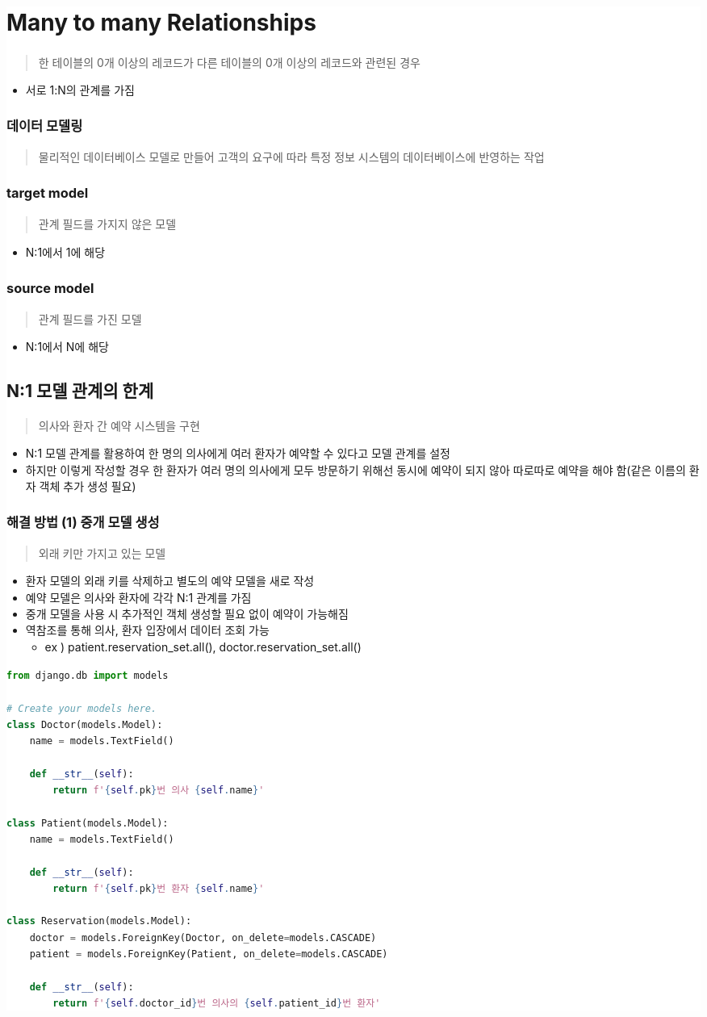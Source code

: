 # Many to many Relationships

> 한 테이블의 0개 이상의 레코드가 다른 테이블의 0개 이상의 레코드와 관련된 경우
> 
- 서로 1:N의 관계를 가짐

### 데이터 모델링

> 물리적인 데이터베이스 모델로 만들어 고객의 요구에 따라 특정 정보 시스템의 데이터베이스에 반영하는 작업
> 

### target model

> 관계 필드를 가지지 않은 모델
> 
- N:1에서 1에 해당

### source model

> 관계 필드를 가진 모델
> 
- N:1에서 N에 해당

## N:1 모델 관계의 한계

> 의사와 환자 간 예약 시스템을 구현
> 
- N:1 모델 관계를 활용하여 한 명의 의사에게 여러 환자가 예약할 수 있다고 모델 관계를 설정
- 하지만 이렇게 작성할 경우 한 환자가 여러 명의 의사에게 모두 방문하기 위해선 동시에 예약이 되지 않아 따로따로 예약을 해야 함(같은 이름의 환자 객체 추가 생성 필요)

### 해결 방법 (1) 중개 모델 생성

> 외래 키만 가지고 있는 모델
> 
- 환자 모델의 외래 키를 삭제하고 별도의 예약 모델을 새로 작성
- 예약 모델은 의사와 환자에 각각 N:1 관계를 가짐
- 중개 모델을 사용 시 추가적인 객체 생성할 필요 없이 예약이 가능해짐
- 역참조를 통해 의사, 환자 입장에서 데이터 조회 가능
    - ex ) patient.reservation_set.all(), doctor.reservation_set.all()

```python
from django.db import models

# Create your models here.
class Doctor(models.Model):
    name = models.TextField()

    def __str__(self):
        return f'{self.pk}번 의사 {self.name}'

class Patient(models.Model):
    name = models.TextField()

    def __str__(self):
        return f'{self.pk}번 환자 {self.name}'

class Reservation(models.Model):
    doctor = models.ForeignKey(Doctor, on_delete=models.CASCADE)
    patient = models.ForeignKey(Patient, on_delete=models.CASCADE)

    def __str__(self):
        return f'{self.doctor_id}번 의사의 {self.patient_id}번 환자'
```

